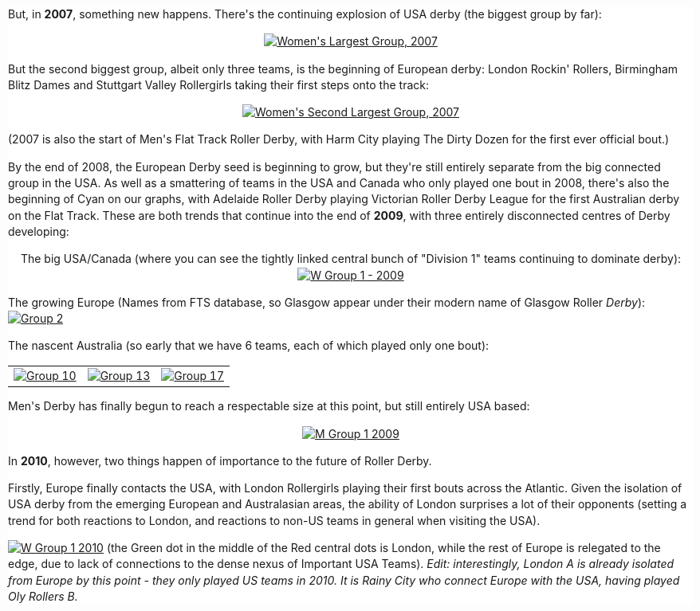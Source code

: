 But, in <strong>2007</strong>, something new happens. There's the continuing explosion of USA derby (the biggest group by far):
<p style="text-align:center;"><a href="https://www.scottishrollerderbyblog.com/2015/06/group-12.png"><img class="alignnone size-large wp-image-4656" src="https://www.scottishrollerderbyblog.com/2015/06/group-12-e1433665562310.png?w=660" alt="Women's Largest Group, 2007" width="660" height="635"></a></p>
But the second biggest group, albeit only three teams, is the beginning of European derby: London Rockin' Rollers, Birmingham Blitz Dames and Stuttgart Valley Rollergirls taking their first steps onto the track:
<p style="text-align:center;"><a href="/2015/06/group-2.png"><img class="alignnone size-medium wp-image-4657" src="https://www.scottishrollerderbyblog.com/2015/06/group-2.png?w=300" alt="Women's Second Largest Group, 2007" width="300" height="300"></a></p>
(2007 is also the start of Men's Flat Track Roller Derby, with Harm City playing The Dirty Dozen for the first ever official bout.)

By the end of 2008, the European Derby seed is beginning to grow, but they're still entirely separate from the big connected group in the USA. As well as a smattering of teams in the USA and Canada who only played one bout in 2008, there's also the beginning of Cyan on our graphs, with Adelaide Roller Derby playing Victorian Roller Derby League for the first Australian derby on the Flat Track. These are both trends that continue into the end of <strong>2009</strong>, with three entirely disconnected centres of Derby developing:
<p style="text-align:center;">The big USA/Canada (where you can see the tightly linked central bunch of "Division 1" teams continuing to dominate derby):
<a href="https://www.scottishrollerderbyblog.com/2015/06/group-13.png"><img class="alignnone size-large wp-image-4658" src="https://www.scottishrollerderbyblog.com/2015/06/group-13-e1433665656698.png?w=660" alt="W Group 1 - 2009" width="660" height="652"></a></p>
The growing Europe (Names from FTS database, so Glasgow appear under their modern name of Glasgow Roller <em>Derby</em>):
<a href="https://www.scottishrollerderbyblog.com/2015/06/group-21.png"><img class=" size-large wp-image-4659 aligncenter" src="https://www.scottishrollerderbyblog.com/2015/06/group-21-e1433665701389.png?w=660" alt="Group 2" width="660" height="570"></a>

The nascent Australia (so early that we have 6 teams, each of which played only one bout):
<table>
<tbody>
<tr>
<td><a href="/2015/06/group-10.png"><img class=" wp-image-4660 size-thumbnail aligncenter" src="https://www.scottishrollerderbyblog.com/2015/06/group-10.png?w=150" alt="Group 10" width="150" height="150"></a></td>
<td><a href="/2015/06/group-131.png"><img class="alignnone wp-image-4661 size-thumbnail aligncenter" src="https://www.scottishrollerderbyblog.com/2015/06/group-131.png?w=150" alt="Group 13" width="150" height="150"></a></td>
<td><a href="/2015/06/group-17.png"><img class=" size-thumbnail wp-image-4662 aligncenter" src="https://www.scottishrollerderbyblog.com/2015/06/group-17.png?w=150" alt="Group 17" width="150" height="150"></a></td>
</tr>
</tbody>
</table>
Men's Derby has finally begun to reach a respectable size at this point, but still entirely USA based:
<p style="text-align:center;"><a href="https://www.scottishrollerderbyblog.com/2015/06/group-14.png"><img class="alignnone size-medium wp-image-4665" src="https://www.scottishrollerderbyblog.com/2015/06/group-14-e1433665767740.png?w=300" alt="M Group 1 2009" width="300" height="251"></a></p>
In <strong>2010</strong>, however, two things happen of importance to the future of Roller Derby.

Firstly, Europe finally contacts the USA, with London Rollergirls playing their first bouts across the Atlantic. Given the isolation of USA derby from the emerging European and Australasian areas, the ability of London surprises a lot of their opponents (setting a trend for both reactions to London, and reactions to non-US teams in general when visiting the USA).

<a href="/2015/06/group-110.png"><img class=" size-large wp-image-4679 aligncenter" src="https://www.scottishrollerderbyblog.com/2015/06/group-110.png?w=660" alt="W Group 1 2010" width="660" height="627"></a>
(the Green dot in the middle of the Red central dots is London, while the rest of Europe is relegated to the edge, due to lack of connections to the dense nexus of Important USA Teams). <em>Edit: interestingly, London A is already isolated from Europe by this point - they only played US teams in 2010. It is Rainy City who connect Europe with the USA, having played Oly Rollers B.</em>
